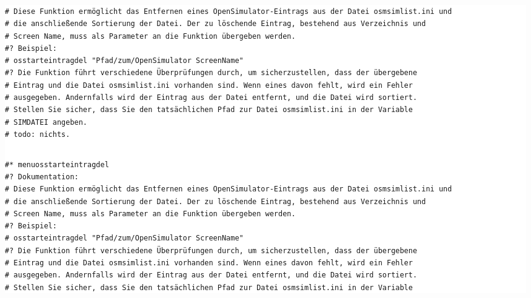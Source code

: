 	# Diese Funktion ermöglicht das Entfernen eines OpenSimulator-Eintrags aus der Datei osmsimlist.ini und
	# die anschließende Sortierung der Datei. Der zu löschende Eintrag, bestehend aus Verzeichnis und
	# Screen Name, muss als Parameter an die Funktion übergeben werden.
	#? Beispiel:
	# osstarteintragdel "Pfad/zum/OpenSimulator ScreenName"
	#? Die Funktion führt verschiedene Überprüfungen durch, um sicherzustellen, dass der übergebene
	# Eintrag und die Datei osmsimlist.ini vorhanden sind. Wenn eines davon fehlt, wird ein Fehler
	# ausgegeben. Andernfalls wird der Eintrag aus der Datei entfernt, und die Datei wird sortiert.
	# Stellen Sie sicher, dass Sie den tatsächlichen Pfad zur Datei osmsimlist.ini in der Variable
	# SIMDATEI angeben.
	# todo: nichts.
##
##
	#* menuosstarteintragdel
	#? Dokumentation:
	# Diese Funktion ermöglicht das Entfernen eines OpenSimulator-Eintrags aus der Datei osmsimlist.ini und
	# die anschließende Sortierung der Datei. Der zu löschende Eintrag, bestehend aus Verzeichnis und
	# Screen Name, muss als Parameter an die Funktion übergeben werden.
	#? Beispiel:
	# osstarteintragdel "Pfad/zum/OpenSimulator ScreenName"
	#? Die Funktion führt verschiedene Überprüfungen durch, um sicherzustellen, dass der übergebene
	# Eintrag und die Datei osmsimlist.ini vorhanden sind. Wenn eines davon fehlt, wird ein Fehler
	# ausgegeben. Andernfalls wird der Eintrag aus der Datei entfernt, und die Datei wird sortiert.
	# Stellen Sie sicher, dass Sie den tatsächlichen Pfad zur Datei osmsimlist.ini in der Variable